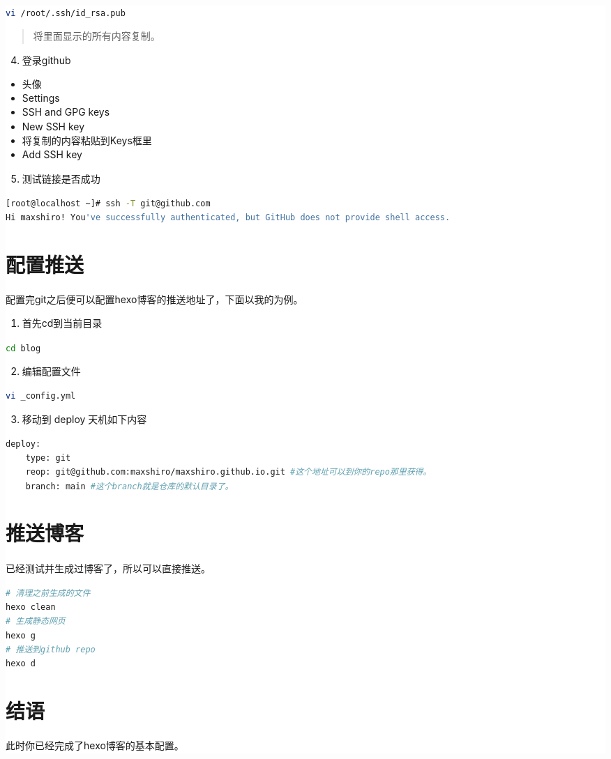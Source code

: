 ```bash
vi /root/.ssh/id_rsa.pub
```
> 将里面显示的所有内容复制。
4. 登录github
* 头像
* Settings
* SSH and GPG keys
* New SSH key
* 将复制的内容粘贴到Keys框里
* Add SSH key
5. 测试链接是否成功
```bash
[root@localhost ~]# ssh -T git@github.com
Hi maxshiro! You've successfully authenticated, but GitHub does not provide shell access.
```

# 配置推送
配置完git之后便可以配置hexo博客的推送地址了，下面以我的为例。

1. 首先cd到当前目录
```bash
cd blog
```
2. 编辑配置文件
```bash
vi _config.yml
```
3. 移动到 deploy 天机如下内容
```bash
deploy:
    type: git
    reop: git@github.com:maxshiro/maxshiro.github.io.git #这个地址可以到你的repo那里获得。
    branch: main #这个branch就是仓库的默认目录了。
```

# 推送博客
已经测试并生成过博客了，所以可以直接推送。
```bash
# 清理之前生成的文件
hexo clean
# 生成静态网页
hexo g
# 推送到github repo
hexo d
```

# 结语
此时你已经完成了hexo博客的基本配置。
